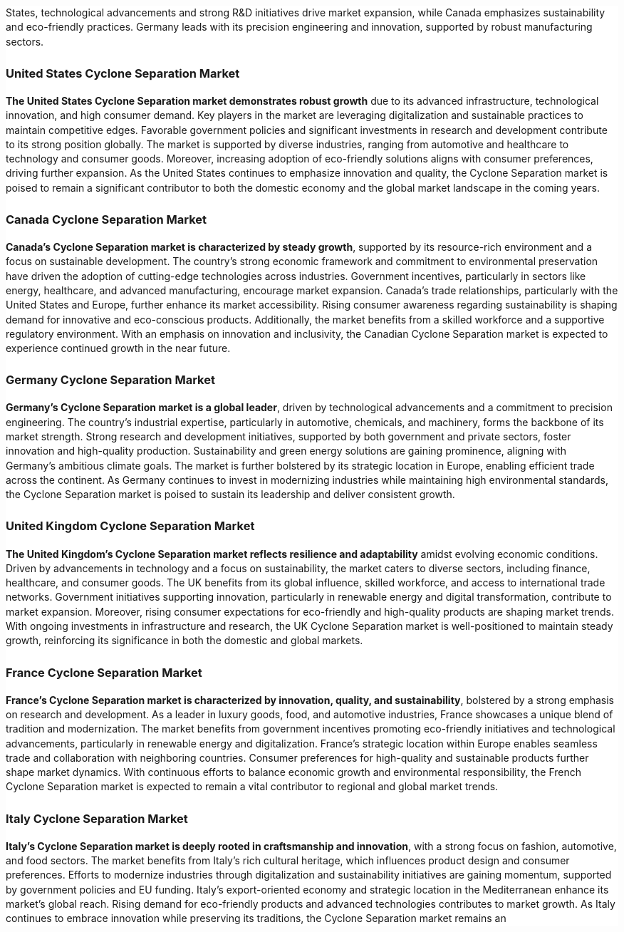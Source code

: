 States, technological advancements and strong R&amp;D initiatives drive market expansion, while Canada emphasizes sustainability and eco-friendly practices. Germany leads with its precision engineering and innovation, supported by robust manufacturing sectors.</span></em></p></blockquote><h3><strong>United States Cyclone Separation Market</strong></h3><p><strong>The United States Cyclone Separation market demonstrates robust growth</strong> due to its advanced infrastructure, technological innovation, and high consumer demand. Key players in the market are leveraging digitalization and sustainable practices to maintain competitive edges. Favorable government policies and significant investments in research and development contribute to its strong position globally. The market is supported by diverse industries, ranging from automotive and healthcare to technology and consumer goods. Moreover, increasing adoption of eco-friendly solutions aligns with consumer preferences, driving further expansion. As the United States continues to emphasize innovation and quality, the Cyclone Separation market is poised to remain a significant contributor to both the domestic economy and the global market landscape in the coming years.</p><h3><strong>Canada Cyclone Separation Market</strong></h3><p><strong>Canada&rsquo;s Cyclone Separation market is characterized by steady growth</strong>, supported by its resource-rich environment and a focus on sustainable development. The country&rsquo;s strong economic framework and commitment to environmental preservation have driven the adoption of cutting-edge technologies across industries. Government incentives, particularly in sectors like energy, healthcare, and advanced manufacturing, encourage market expansion. Canada&rsquo;s trade relationships, particularly with the United States and Europe, further enhance its market accessibility. Rising consumer awareness regarding sustainability is shaping demand for innovative and eco-conscious products. Additionally, the market benefits from a skilled workforce and a supportive regulatory environment. With an emphasis on innovation and inclusivity, the Canadian Cyclone Separation market is expected to experience continued growth in the near future.</p><h3><strong>Germany Cyclone Separation Market</strong></h3><p><strong>Germany&rsquo;s Cyclone Separation market is a global leader</strong>, driven by technological advancements and a commitment to precision engineering. The country&rsquo;s industrial expertise, particularly in automotive, chemicals, and machinery, forms the backbone of its market strength. Strong research and development initiatives, supported by both government and private sectors, foster innovation and high-quality production. Sustainability and green energy solutions are gaining prominence, aligning with Germany&rsquo;s ambitious climate goals. The market is further bolstered by its strategic location in Europe, enabling efficient trade across the continent. As Germany continues to invest in modernizing industries while maintaining high environmental standards, the Cyclone Separation market is poised to sustain its leadership and deliver consistent growth.</p><h3><strong>United Kingdom Cyclone Separation Market</strong></h3><p><strong>The United Kingdom&rsquo;s Cyclone Separation market reflects resilience and adaptability</strong> amidst evolving economic conditions. Driven by advancements in technology and a focus on sustainability, the market caters to diverse sectors, including finance, healthcare, and consumer goods. The UK benefits from its global influence, skilled workforce, and access to international trade networks. Government initiatives supporting innovation, particularly in renewable energy and digital transformation, contribute to market expansion. Moreover, rising consumer expectations for eco-friendly and high-quality products are shaping market trends. With ongoing investments in infrastructure and research, the UK Cyclone Separation market is well-positioned to maintain steady growth, reinforcing its significance in both the domestic and global markets.</p><h3><strong>France Cyclone Separation Market</strong></h3><p><strong>France&rsquo;s Cyclone Separation market is characterized by innovation, quality, and sustainability</strong>, bolstered by a strong emphasis on research and development. As a leader in luxury goods, food, and automotive industries, France showcases a unique blend of tradition and modernization. The market benefits from government incentives promoting eco-friendly initiatives and technological advancements, particularly in renewable energy and digitalization. France&rsquo;s strategic location within Europe enables seamless trade and collaboration with neighboring countries. Consumer preferences for high-quality and sustainable products further shape market dynamics. With continuous efforts to balance economic growth and environmental responsibility, the French Cyclone Separation market is expected to remain a vital contributor to regional and global market trends.</p><h3><strong>Italy Cyclone Separation Market</strong></h3><p><strong>Italy&rsquo;s Cyclone Separation market is deeply rooted in craftsmanship and innovation</strong>, with a strong focus on fashion, automotive, and food sectors. The market benefits from Italy&rsquo;s rich cultural heritage, which influences product design and consumer preferences. Efforts to modernize industries through digitalization and sustainability initiatives are gaining momentum, supported by government policies and EU funding. Italy&rsquo;s export-oriented economy and strategic location in the Mediterranean enhance its market&rsquo;s global reach. Rising demand for eco-friendly products and advanced technologies contributes to market growth. As Italy continues to embrace innovation while preserving its traditions, the Cyclone Separation market remains an